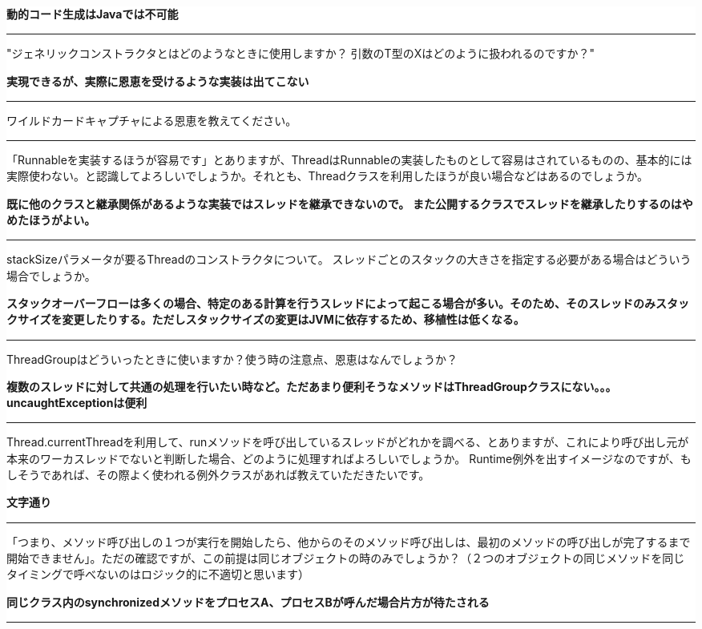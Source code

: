 **動的コード生成はJavaでは不可能**

----------


"ジェネリックコンストラクタとはどのようなときに使用しますか？
引数のT型のXはどのように扱われるのですか？"

**実現できるが、実際に恩恵を受けるような実装は出てこない**

----------


ワイルドカードキャプチャによる恩恵を教えてください。



----------

「Runnableを実装するほうが容易です」とありますが、ThreadはRunnableの実装したものとして容易はされているものの、基本的には実際使わない。と認識してよろしいでしょうか。それとも、Threadクラスを利用したほうが良い場合などはあるのでしょうか。

**既に他のクラスと継承関係があるような実装ではスレッドを継承できないので。**
**また公開するクラスでスレッドを継承したりするのはやめたほうがよい。**

----------


stackSizeパラメータが要るThreadのコンストラクタについて。
スレッドごとのスタックの大きさを指定する必要がある場合はどういう場合でしょうか。


**スタックオーバーフローは多くの場合、特定のある計算を行うスレッドによって起こる場合が多い。そのため、そのスレッドのみスタックサイズを変更したりする。ただしスタックサイズの変更はJVMに依存するため、移植性は低くなる。**

----------



ThreadGroupはどういったときに使いますか？使う時の注意点、恩恵はなんでしょうか？

**複数のスレッドに対して共通の処理を行いたい時など。ただあまり便利そうなメソッドはThreadGroupクラスにない。。。**
**uncaughtExceptionは便利**

----------



Thread.currentThreadを利用して、runメソッドを呼び出しているスレッドがどれかを調べる、とありますが、これにより呼び出し元が本来のワーカスレッドでないと判断した場合、どのように処理すればよろしいでしょうか。
Runtime例外を出すイメージなのですが、もしそうであれば、その際よく使われる例外クラスがあれば教えていただきたいです。

**文字通り**

----------


「つまり、メソッド呼び出しの１つが実行を開始したら、他からのそのメソッド呼び出しは、最初のメソッドの呼び出しが完了するまで開始できません」。ただの確認ですが、この前提は同じオブジェクトの時のみでしょうか？（２つのオブジェクトの同じメソッドを同じタイミングで呼べないのはロジック的に不適切と思います）

**同じクラス内のsynchronizedメソッドをプロセスA、プロセスBが呼んだ場合片方が待たされる**

----------
